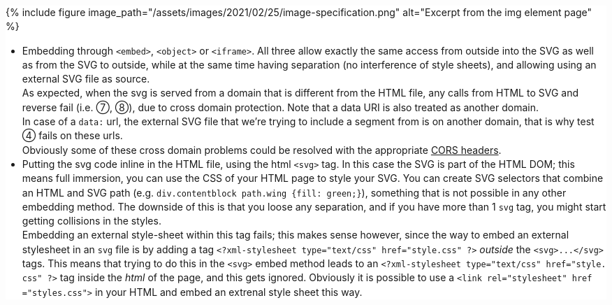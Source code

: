 {% include figure
    image_path="/assets/images/2021/02/25/image-specification.png"
    alt="Excerpt from the img element page"
%}

*   Embedding through `<embed>`, `<object>` or `<iframe>`. All three allow exactly the same access from outside into the SVG as well as from the SVG to outside, while at the same time having separation (no interference of style sheets), and allowing using an external SVG file as source.  
    As expected, when the svg is served from a domain that is different from the HTML file, any calls from HTML to SVG and reverse fail (i.e. ⑦, ⑧), due to cross domain protection. Note that a data URI is also treated as another domain.  
    In case of a `data:` url, the external SVG file that we’re trying to include a segment from is on another domain, that is why test ④ fails on these urls.  
    Obviously some of these cross domain problems could be resolved with the appropriate [CORS headers](https://developer.mozilla.org/en-US/docs/Web/HTTP/CORS).
*   Putting the svg code inline in the HTML file, using the html `<svg>` tag. In this case the SVG is part of the HTML DOM; this means full immersion, you can use the CSS of your HTML page to style your SVG. You can create SVG selectors that combine an HTML and SVG path (e.g. `div.contentblock path.wing {fill: green;}`), something that is not possible in any other embedding method. The downside of this is that you loose any separation, and if you have more than 1 `svg` tag, you might start getting collisions in the styles.  
    Embedding an external style-sheet within this tag fails; this makes sense however, since the way to embed an external stylesheet in an `svg` file is by adding a tag `<?xml-stylesheet type="text/css" href="style.css" ?>` _outside_ the `<svg>...</svg>` tags. This means that trying to do this in the `<svg>` embed method leads to an `<?xml-stylesheet type="text/css" href="style.css" ?>` tag inside the _html_ of the page, and this gets ignored. Obviously it is possible to use a `<link rel="stylesheet" href="styles.css">` in your HTML and embed an extrenal style sheet this way.
